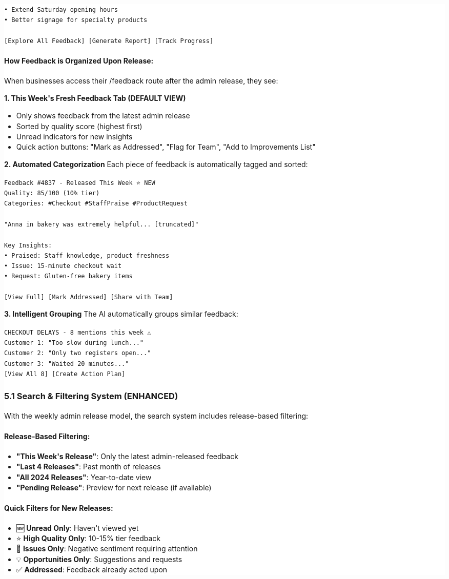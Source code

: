 ```
• Extend Saturday opening hours
• Better signage for specialty products

[Explore All Feedback] [Generate Report] [Track Progress]
```

#### How Feedback is Organized Upon Release:

When businesses access their /feedback route after the admin release, they see:

**1. This Week's Fresh Feedback Tab (DEFAULT VIEW)**
- Only shows feedback from the latest admin release
- Sorted by quality score (highest first)
- Unread indicators for new insights
- Quick action buttons: "Mark as Addressed", "Flag for Team", "Add to Improvements List"

**2. Automated Categorization**
Each piece of feedback is automatically tagged and sorted:
```
Feedback #4837 - Released This Week ⭐ NEW
Quality: 85/100 (10% tier)
Categories: #Checkout #StaffPraise #ProductRequest

"Anna in bakery was extremely helpful... [truncated]"

Key Insights:
• Praised: Staff knowledge, product freshness
• Issue: 15-minute checkout wait
• Request: Gluten-free bakery items

[View Full] [Mark Addressed] [Share with Team]
```

**3. Intelligent Grouping**
The AI automatically groups similar feedback:
```
CHECKOUT DELAYS - 8 mentions this week ⚠️
Customer 1: "Too slow during lunch..."
Customer 2: "Only two registers open..."
Customer 3: "Waited 20 minutes..."
[View All 8] [Create Action Plan]
```

### 5.1 Search & Filtering System (ENHANCED)

With the weekly admin release model, the search system includes release-based filtering:

#### Release-Based Filtering:
- **"This Week's Release"**: Only the latest admin-released feedback
- **"Last 4 Releases"**: Past month of releases
- **"All 2024 Releases"**: Year-to-date view
- **"Pending Release"**: Preview for next release (if available)

#### Quick Filters for New Releases:
- 🆕 **Unread Only**: Haven't viewed yet
- ⭐ **High Quality Only**: 10-15% tier feedback
- 🚨 **Issues Only**: Negative sentiment requiring attention
- 💡 **Opportunities Only**: Suggestions and requests
- ✅ **Addressed**: Feedback already acted upon
